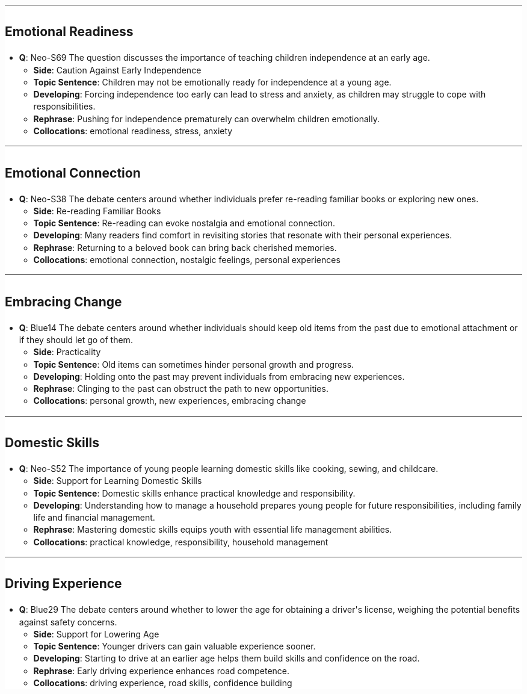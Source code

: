 ----
 ## Emotional Readiness
- **Q**: Neo-S69 
 The question discusses the importance of teaching children independence at an early age.
  - **Side**: Caution Against Early Independence
  - **Topic Sentence**: Children may not be emotionally ready for independence at a young age.
  - **Developing**: Forcing independence too early can lead to stress and anxiety, as children may struggle to cope with responsibilities.
  - **Rephrase**: Pushing for independence prematurely can overwhelm children emotionally.
  - **Collocations**: emotional readiness, stress, anxiety

----
 ## Emotional Connection
- **Q**: Neo-S38 
 The debate centers around whether individuals prefer re-reading familiar books or exploring new ones.
  - **Side**: Re-reading Familiar Books
  - **Topic Sentence**: Re-reading can evoke nostalgia and emotional connection.
  - **Developing**: Many readers find comfort in revisiting stories that resonate with their personal experiences.
  - **Rephrase**: Returning to a beloved book can bring back cherished memories.
  - **Collocations**: emotional connection, nostalgic feelings, personal experiences

----
 ## Embracing Change
- **Q**: Blue14 
 The debate centers around whether individuals should keep old items from the past due to emotional attachment or if they should let go of them.
  - **Side**: Practicality
  - **Topic Sentence**: Old items can sometimes hinder personal growth and progress.
  - **Developing**: Holding onto the past may prevent individuals from embracing new experiences.
  - **Rephrase**: Clinging to the past can obstruct the path to new opportunities.
  - **Collocations**: personal growth, new experiences, embracing change

----
 ## Domestic Skills
- **Q**: Neo-S52 
 The importance of young people learning domestic skills like cooking, sewing, and childcare.
  - **Side**: Support for Learning Domestic Skills
  - **Topic Sentence**: Domestic skills enhance practical knowledge and responsibility.
  - **Developing**: Understanding how to manage a household prepares young people for future responsibilities, including family life and financial management.
  - **Rephrase**: Mastering domestic skills equips youth with essential life management abilities.
  - **Collocations**: practical knowledge, responsibility, household management

----
 ## Driving Experience
- **Q**: Blue29 
 The debate centers around whether to lower the age for obtaining a driver's license, weighing the potential benefits against safety concerns.
  - **Side**: Support for Lowering Age
  - **Topic Sentence**: Younger drivers can gain valuable experience sooner.
  - **Developing**: Starting to drive at an earlier age helps them build skills and confidence on the road.
  - **Rephrase**: Early driving experience enhances road competence.
  - **Collocations**: driving experience, road skills, confidence building
